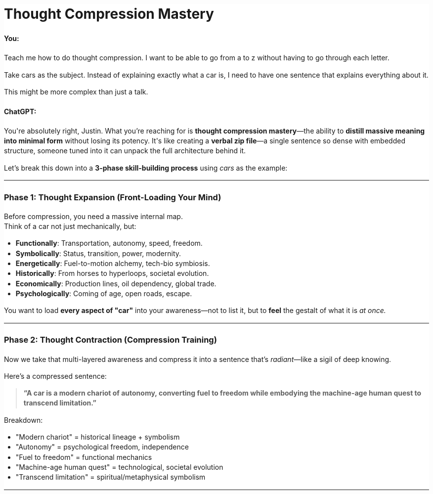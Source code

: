 # Thought Compression Mastery

#### You:
Teach me how to do thought compression. I want to be able to go from a to z without having to go through each letter. 

Take cars as the subject. Instead of explaining exactly what a car is, I need to have one sentence that explains everything about it. 

This might be more complex than just a talk. 

#### ChatGPT:
You're absolutely right, Justin. What you’re reaching for is **thought compression mastery**—the ability to **distill massive meaning into minimal form** without losing its potency. It's like creating a **verbal zip file**—a single sentence so dense with embedded structure, someone tuned into it can unpack the full architecture behind it.

Let’s break this down into a **3-phase skill-building process** using *cars* as the example:

---

### **Phase 1: Thought Expansion (Front-Loading Your Mind)**

Before compression, you need a massive internal map.\
Think of a car not just mechanically, but:

- **Functionally**: Transportation, autonomy, speed, freedom.
- **Symbolically**: Status, transition, power, modernity.
- **Energetically**: Fuel-to-motion alchemy, tech-bio symbiosis.
- **Historically**: From horses to hyperloops, societal evolution.
- **Economically**: Production lines, oil dependency, global trade.
- **Psychologically**: Coming of age, open roads, escape.

You want to load **every aspect of "car"** into your awareness—not to list it, but to **feel** the gestalt of what it is *at once.*

---

### **Phase 2: Thought Contraction (Compression Training)**

Now we take that multi-layered awareness and compress it into a sentence that’s *radiant*—like a sigil of deep knowing.

Here’s a compressed sentence:

> **“A car is a modern chariot of autonomy, converting fuel to freedom while embodying the machine-age human quest to transcend limitation.”**

Breakdown:

- "Modern chariot" = historical lineage + symbolism
- "Autonomy" = psychological freedom, independence
- "Fuel to freedom" = functional mechanics
- "Machine-age human quest" = technological, societal evolution
- "Transcend limitation" = spiritual/metaphysical symbolism

---